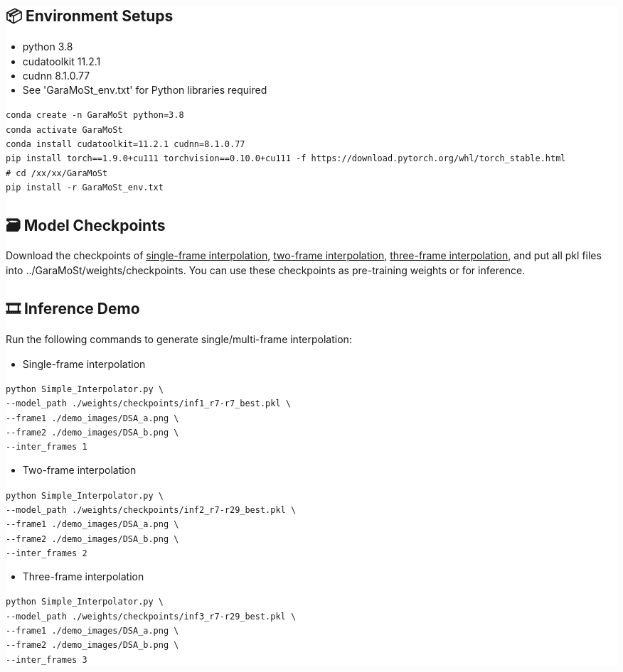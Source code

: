 ## 📦 Environment Setups

* python 3.8
* cudatoolkit 11.2.1
* cudnn 8.1.0.77
* See 'GaraMoSt_env.txt' for Python libraries required

```shell
conda create -n GaraMoSt python=3.8
conda activate GaraMoSt
conda install cudatoolkit=11.2.1 cudnn=8.1.0.77
pip install torch==1.9.0+cu111 torchvision==0.10.0+cu111 -f https://download.pytorch.org/whl/torch_stable.html
# cd /xx/xx/GaraMoSt
pip install -r GaraMoSt_env.txt
```

## 🗃️ Model Checkpoints
Download the checkpoints of [single-frame interpolation](https://drive.google.com/file/d/1lFbDJ7B9ildsfkJrO7xZnA-rrvAZi5Z9/view?usp=sharing), [two-frame interpolation](https://drive.google.com/file/d/1fGQgEjR8NJJcwbuuChFNUzom8xngKVi2/view?usp=sharing), [three-frame interpolation](https://drive.google.com/file/d/1MTmIlVpvS-_5fYaBjdKjPDrLTS_YB6Qc/view?usp=sharing), and put all pkl files into ../GaraMoSt/weights/checkpoints. You can use these checkpoints as pre-training weights or for inference.

## 🎞️ Inference Demo
Run the following commands to generate single/multi-frame interpolation:

* Single-frame interpolation
```shell
python Simple_Interpolator.py \
--model_path ./weights/checkpoints/inf1_r7-r7_best.pkl \
--frame1 ./demo_images/DSA_a.png \
--frame2 ./demo_images/DSA_b.png \
--inter_frames 1
```

* Two-frame interpolation
```shell
python Simple_Interpolator.py \
--model_path ./weights/checkpoints/inf2_r7-r29_best.pkl \
--frame1 ./demo_images/DSA_a.png \
--frame2 ./demo_images/DSA_b.png \
--inter_frames 2
```

* Three-frame interpolation
```shell
python Simple_Interpolator.py \
--model_path ./weights/checkpoints/inf3_r7-r29_best.pkl \
--frame1 ./demo_images/DSA_a.png \
--frame2 ./demo_images/DSA_b.png \
--inter_frames 3
```

